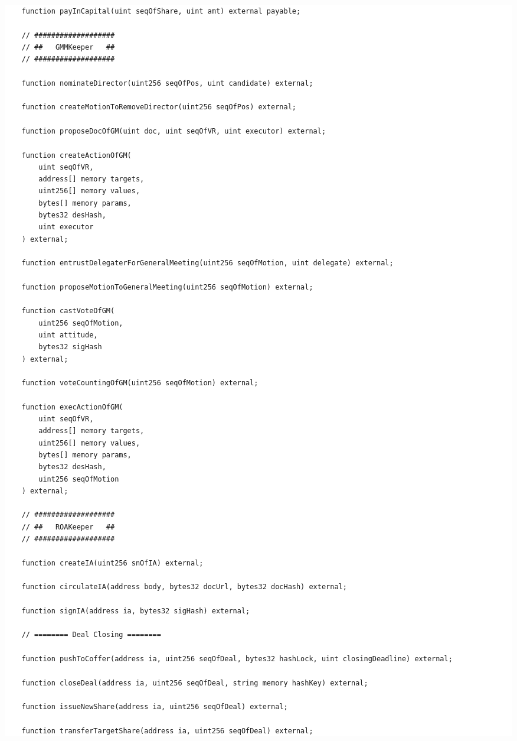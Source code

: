 ```solidity
    function payInCapital(uint seqOfShare, uint amt) external payable;

    // ###################
    // ##   GMMKeeper   ##
    // ###################

    function nominateDirector(uint256 seqOfPos, uint candidate) external;

    function createMotionToRemoveDirector(uint256 seqOfPos) external;

    function proposeDocOfGM(uint doc, uint seqOfVR, uint executor) external;

    function createActionOfGM(
        uint seqOfVR,
        address[] memory targets,
        uint256[] memory values,
        bytes[] memory params,
        bytes32 desHash,
        uint executor
    ) external;

    function entrustDelegaterForGeneralMeeting(uint256 seqOfMotion, uint delegate) external;

    function proposeMotionToGeneralMeeting(uint256 seqOfMotion) external;

    function castVoteOfGM(
        uint256 seqOfMotion,
        uint attitude,
        bytes32 sigHash
    ) external;

    function voteCountingOfGM(uint256 seqOfMotion) external;

    function execActionOfGM(
        uint seqOfVR,
        address[] memory targets,
        uint256[] memory values,
        bytes[] memory params,
        bytes32 desHash,
        uint256 seqOfMotion
    ) external;

    // ###################
    // ##   ROAKeeper   ##
    // ###################

    function createIA(uint256 snOfIA) external;

    function circulateIA(address body, bytes32 docUrl, bytes32 docHash) external;

    function signIA(address ia, bytes32 sigHash) external;

    // ======== Deal Closing ========

    function pushToCoffer(address ia, uint256 seqOfDeal, bytes32 hashLock, uint closingDeadline) external;

    function closeDeal(address ia, uint256 seqOfDeal, string memory hashKey) external;

    function issueNewShare(address ia, uint256 seqOfDeal) external;

    function transferTargetShare(address ia, uint256 seqOfDeal) external;

```